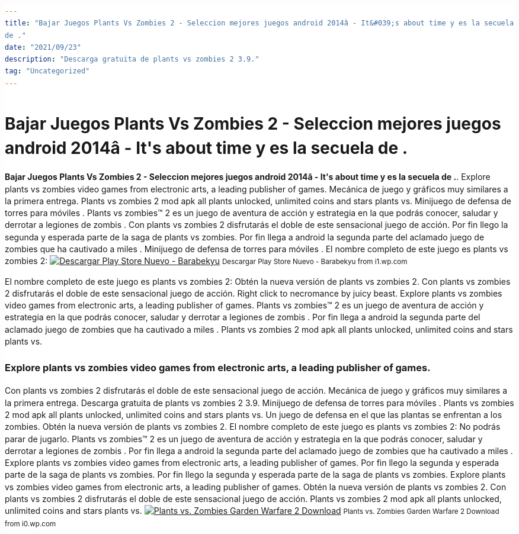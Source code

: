 ```yaml
---
title: "Bajar Juegos Plants Vs Zombies 2 - Seleccion mejores juegos android 2014â - It&#039;s about time y es la secuela de ."
date: "2021/09/23"
description: "Descarga gratuita de plants vs zombies 2 3.9."
tag: "Uncategorized"
---
```


# Bajar Juegos Plants Vs Zombies 2 - Seleccion mejores juegos android 2014â - It&#039;s about time y es la secuela de .
**Bajar Juegos Plants Vs Zombies 2 - Seleccion mejores juegos android 2014â - It&#039;s about time y es la secuela de .**. Explore plants vs zombies video games from electronic arts, a leading publisher of games. Mecánica de juego y gráficos muy similares a la primera entrega. Plants vs zombies 2 mod apk all plants unlocked, unlimited coins and stars plants vs. Minijuego de defensa de torres para móviles . Plants vs zombies™ 2 es un juego de aventura de acción y estrategia en la que podrás conocer, saludar y derrotar a legiones de zombis .
Con plants vs zombies 2 disfrutarás el doble de este sensacional juego de acción. Por fin llego la segunda y esperada parte de la saga de plants vs zombies. Por fin llega a android la segunda parte del aclamado juego de zombies que ha cautivado a miles . Minijuego de defensa de torres para móviles . El nombre completo de este juego es plants vs zombies 2:
[![Descargar Play Store Nuevo - Barabekyu](https://i1.wp.com/lh3.googleusercontent.com/proxy/8DhsEnd5wQ6CYh3a6BDmWKh_hJHowRPMKKFGPSnJaftwtjAAzL9b6DcXJiYYNMxa93IrdkKz7gJsFyT-5YDraRCZZL25tq6C4PPLrPOvTJABeYUi33mkAnVW=s0-d "Descargar Play Store Nuevo - Barabekyu")](https://i1.wp.com/lh3.googleusercontent.com/proxy/8DhsEnd5wQ6CYh3a6BDmWKh_hJHowRPMKKFGPSnJaftwtjAAzL9b6DcXJiYYNMxa93IrdkKz7gJsFyT-5YDraRCZZL25tq6C4PPLrPOvTJABeYUi33mkAnVW=s0-d)
<small>Descargar Play Store Nuevo - Barabekyu from i1.wp.com</small>

El nombre completo de este juego es plants vs zombies 2: Obtén la nueva versión de plants vs zombies 2. Con plants vs zombies 2 disfrutarás el doble de este sensacional juego de acción. Right click to necromance by juicy beast. Explore plants vs zombies video games from electronic arts, a leading publisher of games. Plants vs zombies™ 2 es un juego de aventura de acción y estrategia en la que podrás conocer, saludar y derrotar a legiones de zombis . Por fin llega a android la segunda parte del aclamado juego de zombies que ha cautivado a miles . Plants vs zombies 2 mod apk all plants unlocked, unlimited coins and stars plants vs.

### Explore plants vs zombies video games from electronic arts, a leading publisher of games.
Con plants vs zombies 2 disfrutarás el doble de este sensacional juego de acción. Mecánica de juego y gráficos muy similares a la primera entrega. Descarga gratuita de plants vs zombies 2 3.9. Minijuego de defensa de torres para móviles . Plants vs zombies 2 mod apk all plants unlocked, unlimited coins and stars plants vs. Un juego de defensa en el que las plantas se enfrentan a los zombies. Obtén la nueva versión de plants vs zombies 2. El nombre completo de este juego es plants vs zombies 2: No podrás parar de jugarlo. Plants vs zombies™ 2 es un juego de aventura de acción y estrategia en la que podrás conocer, saludar y derrotar a legiones de zombis . Por fin llega a android la segunda parte del aclamado juego de zombies que ha cautivado a miles . Explore plants vs zombies video games from electronic arts, a leading publisher of games. Por fin llego la segunda y esperada parte de la saga de plants vs zombies.
Por fin llego la segunda y esperada parte de la saga de plants vs zombies. Explore plants vs zombies video games from electronic arts, a leading publisher of games. Obtén la nueva versión de plants vs zombies 2. Con plants vs zombies 2 disfrutarás el doble de este sensacional juego de acción. Plants vs zombies 2 mod apk all plants unlocked, unlimited coins and stars plants vs.
[![Plants vs. Zombies Garden Warfare 2 Download](https://i0.wp.com/www.descargarjuego.org/uploads/posts/2016-06/1464957949_plants-vs.-zombies-garden-warfare-2-free.png "Plants vs. Zombies Garden Warfare 2 Download")](https://i0.wp.com/www.descargarjuego.org/uploads/posts/2016-06/1464957949_plants-vs.-zombies-garden-warfare-2-free.png)
<small>Plants vs. Zombies Garden Warfare 2 Download from i0.wp.com</small>
